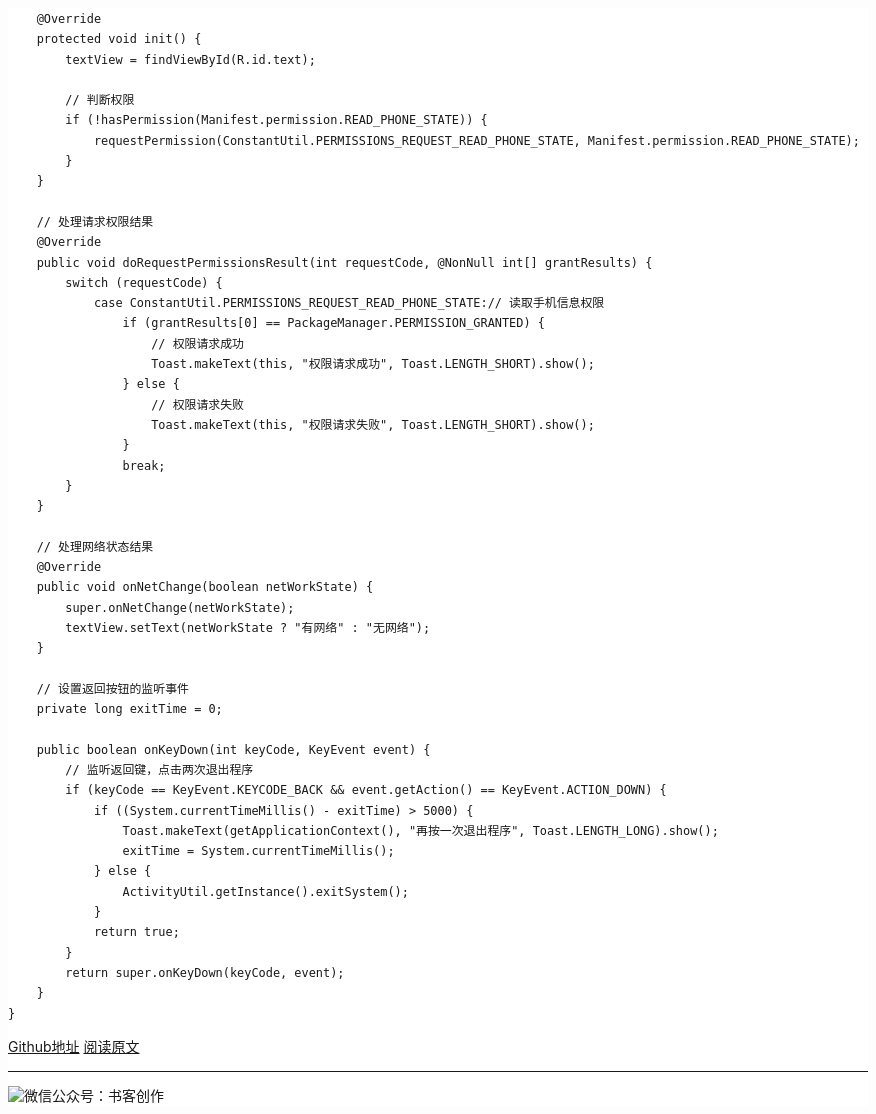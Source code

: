```
    @Override
    protected void init() {
        textView = findViewById(R.id.text);

        // 判断权限
        if (!hasPermission(Manifest.permission.READ_PHONE_STATE)) {
            requestPermission(ConstantUtil.PERMISSIONS_REQUEST_READ_PHONE_STATE, Manifest.permission.READ_PHONE_STATE);
        }
    }

    // 处理请求权限结果
    @Override
    public void doRequestPermissionsResult(int requestCode, @NonNull int[] grantResults) {
        switch (requestCode) {
            case ConstantUtil.PERMISSIONS_REQUEST_READ_PHONE_STATE:// 读取手机信息权限
                if (grantResults[0] == PackageManager.PERMISSION_GRANTED) {
                    // 权限请求成功
                    Toast.makeText(this, "权限请求成功", Toast.LENGTH_SHORT).show();
                } else {
                    // 权限请求失败
                    Toast.makeText(this, "权限请求失败", Toast.LENGTH_SHORT).show();
                }
                break;
        }
    }

    // 处理网络状态结果
    @Override
    public void onNetChange(boolean netWorkState) {
        super.onNetChange(netWorkState);
        textView.setText(netWorkState ? "有网络" : "无网络");
    }

    // 设置返回按钮的监听事件
    private long exitTime = 0;

    public boolean onKeyDown(int keyCode, KeyEvent event) {
        // 监听返回键，点击两次退出程序
        if (keyCode == KeyEvent.KEYCODE_BACK && event.getAction() == KeyEvent.ACTION_DOWN) {
            if ((System.currentTimeMillis() - exitTime) > 5000) {
                Toast.makeText(getApplicationContext(), "再按一次退出程序", Toast.LENGTH_LONG).show();
                exitTime = System.currentTimeMillis();
            } else {
                ActivityUtil.getInstance().exitSystem();
            }
            return true;
        }
        return super.onKeyDown(keyCode, event);
    }
}
```

[Github地址](https://github.com/zrunker/ZBaseActivity)
[阅读原文](http://www.ibooker.cc/article/141/detail) 

----------
![微信公众号：书客创作](http://upload-images.jianshu.io/upload_images/3480018-524f905b9759ebc5..jpg?imageMogr2/auto-orient/strip%7CimageView2/2/w/1240)
